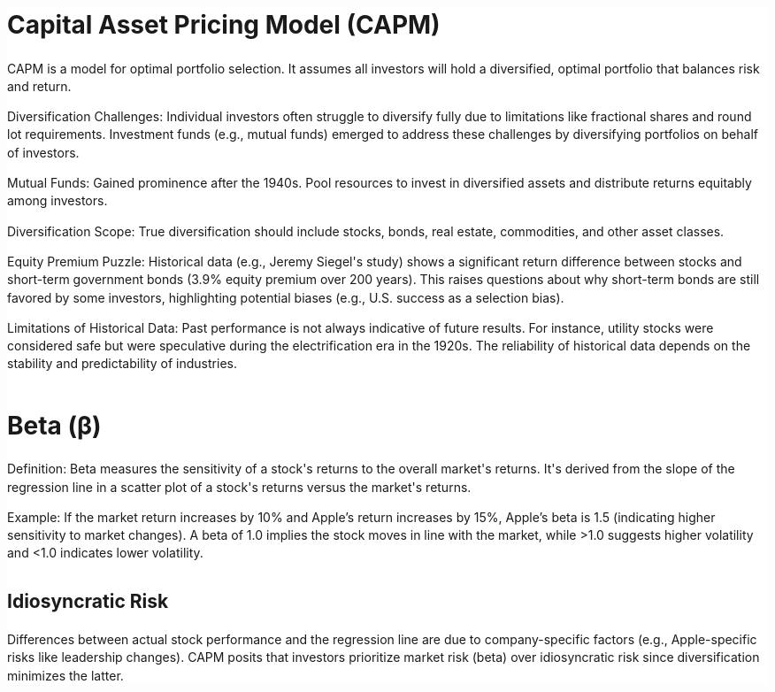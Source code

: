 # Capital Asset Pricing Model (CAPM)

CAPM is a model for optimal portfolio selection.
It assumes all investors will hold a diversified, optimal portfolio that balances risk and return.

Diversification Challenges:
Individual investors often struggle to diversify fully due to limitations like fractional shares and round lot requirements.
Investment funds (e.g., mutual funds) emerged to address these challenges by diversifying portfolios on behalf of investors.

Mutual Funds:
Gained prominence after the 1940s.
Pool resources to invest in diversified assets and distribute returns equitably among investors.

Diversification Scope:
True diversification should include stocks, bonds, real estate, commodities, and other asset classes.

Equity Premium Puzzle:
Historical data (e.g., Jeremy Siegel's study) shows a significant return difference between stocks and short-term government bonds (3.9% equity premium over 200 years).
This raises questions about why short-term bonds are still favored by some investors, highlighting potential biases (e.g., U.S. success as a selection bias).

Limitations of Historical Data:
Past performance is not always indicative of future results.
For instance, utility stocks were considered safe but were speculative during the electrification era in the 1920s.
The reliability of historical data depends on the stability and predictability of industries.

# Beta (β)

Definition:
Beta measures the sensitivity of a stock's returns to the overall market's returns.
It's derived from the slope of the regression line in a scatter plot of a stock's returns versus the market's returns.

Example:
If the market return increases by 10% and Apple’s return increases by 15%, Apple’s beta is 1.5 (indicating higher sensitivity to market changes).
A beta of 1.0 implies the stock moves in line with the market, while >1.0 suggests higher volatility and <1.0 indicates lower volatility.

## Idiosyncratic Risk

Differences between actual stock performance and the regression line are due to company-specific factors (e.g., Apple-specific risks like leadership changes).
CAPM posits that investors prioritize market risk (beta) over idiosyncratic risk since diversification minimizes the latter.